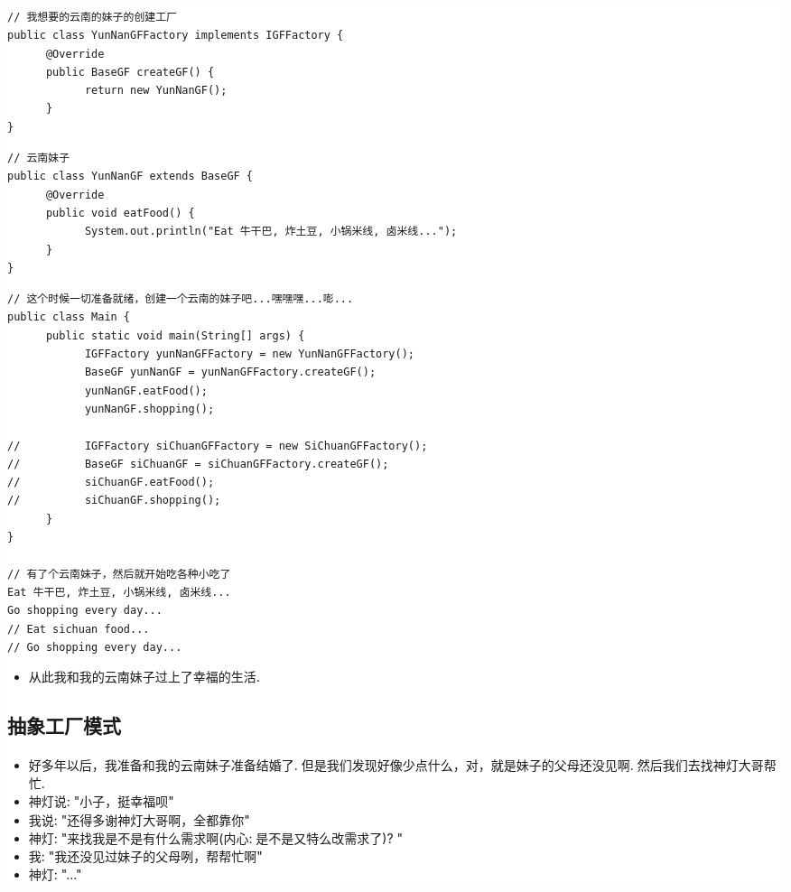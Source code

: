 ```
```
```
// 我想要的云南的妹子的创建工厂
public class YunNanGFFactory implements IGFFactory {
      @Override
      public BaseGF createGF() {
            return new YunNanGF();
      }
}
```
```
// 云南妹子
public class YunNanGF extends BaseGF {
      @Override
      public void eatFood() {
            System.out.println("Eat 牛干巴, 炸土豆, 小锅米线, 卤米线...");
      }
}
```
```
// 这个时候一切准备就绪，创建一个云南的妹子吧...嘿嘿嘿...嘭...
public class Main {
      public static void main(String[] args) {
            IGFFactory yunNanGFFactory = new YunNanGFFactory();
            BaseGF yunNanGF = yunNanGFFactory.createGF();
            yunNanGF.eatFood();
            yunNanGF.shopping();
            
//          IGFFactory siChuanGFFactory = new SiChuanGFFactory();
//          BaseGF siChuanGF = siChuanGFFactory.createGF();
//          siChuanGF.eatFood();
//          siChuanGF.shopping();
      }
}

// 有了个云南妹子，然后就开始吃各种小吃了
Eat 牛干巴, 炸土豆, 小锅米线, 卤米线...
Go shopping every day...
// Eat sichuan food...
// Go shopping every day...
```
* 从此我和我的云南妹子过上了幸福的生活.

## 抽象工厂模式
* 好多年以后，我准备和我的云南妹子准备结婚了. 但是我们发现好像少点什么，对，就是妹子的父母还没见啊. 然后我们去找神灯大哥帮忙.
* 神灯说: "小子，挺幸福呗"
* 我说: "还得多谢神灯大哥啊，全都靠你"
* 神灯: "来找我是不是有什么需求啊(内心: 是不是又特么改需求了)? "
* 我: "我还没见过妹子的父母咧，帮帮忙啊"
* 神灯: "..."
